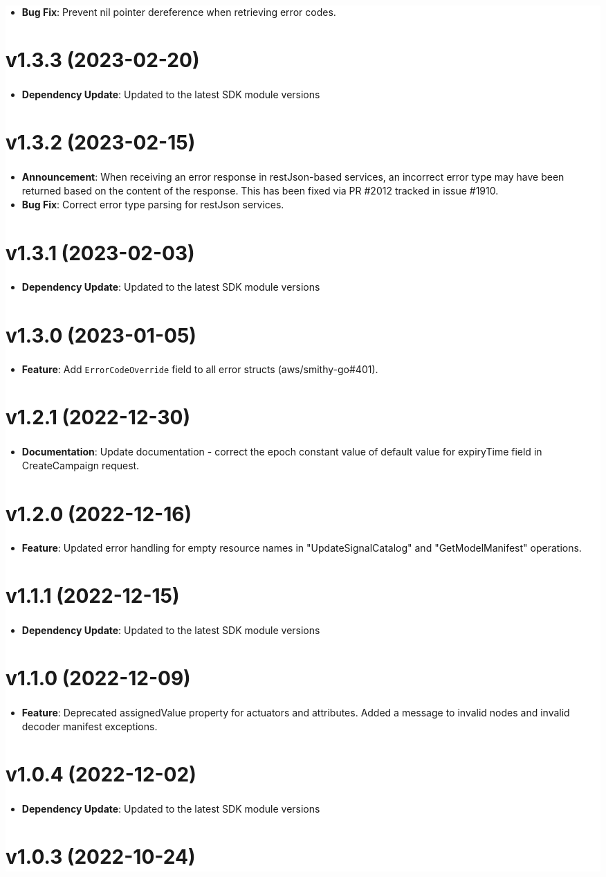 * **Bug Fix**: Prevent nil pointer dereference when retrieving error codes.

# v1.3.3 (2023-02-20)

* **Dependency Update**: Updated to the latest SDK module versions

# v1.3.2 (2023-02-15)

* **Announcement**: When receiving an error response in restJson-based services, an incorrect error type may have been returned based on the content of the response. This has been fixed via PR #2012 tracked in issue #1910.
* **Bug Fix**: Correct error type parsing for restJson services.

# v1.3.1 (2023-02-03)

* **Dependency Update**: Updated to the latest SDK module versions

# v1.3.0 (2023-01-05)

* **Feature**: Add `ErrorCodeOverride` field to all error structs (aws/smithy-go#401).

# v1.2.1 (2022-12-30)

* **Documentation**: Update documentation - correct the epoch constant value of default value for expiryTime field in CreateCampaign request.

# v1.2.0 (2022-12-16)

* **Feature**: Updated error handling for empty resource names in "UpdateSignalCatalog" and "GetModelManifest" operations.

# v1.1.1 (2022-12-15)

* **Dependency Update**: Updated to the latest SDK module versions

# v1.1.0 (2022-12-09)

* **Feature**: Deprecated assignedValue property for actuators and attributes.  Added a message to invalid nodes and invalid decoder manifest exceptions.

# v1.0.4 (2022-12-02)

* **Dependency Update**: Updated to the latest SDK module versions

# v1.0.3 (2022-10-24)
